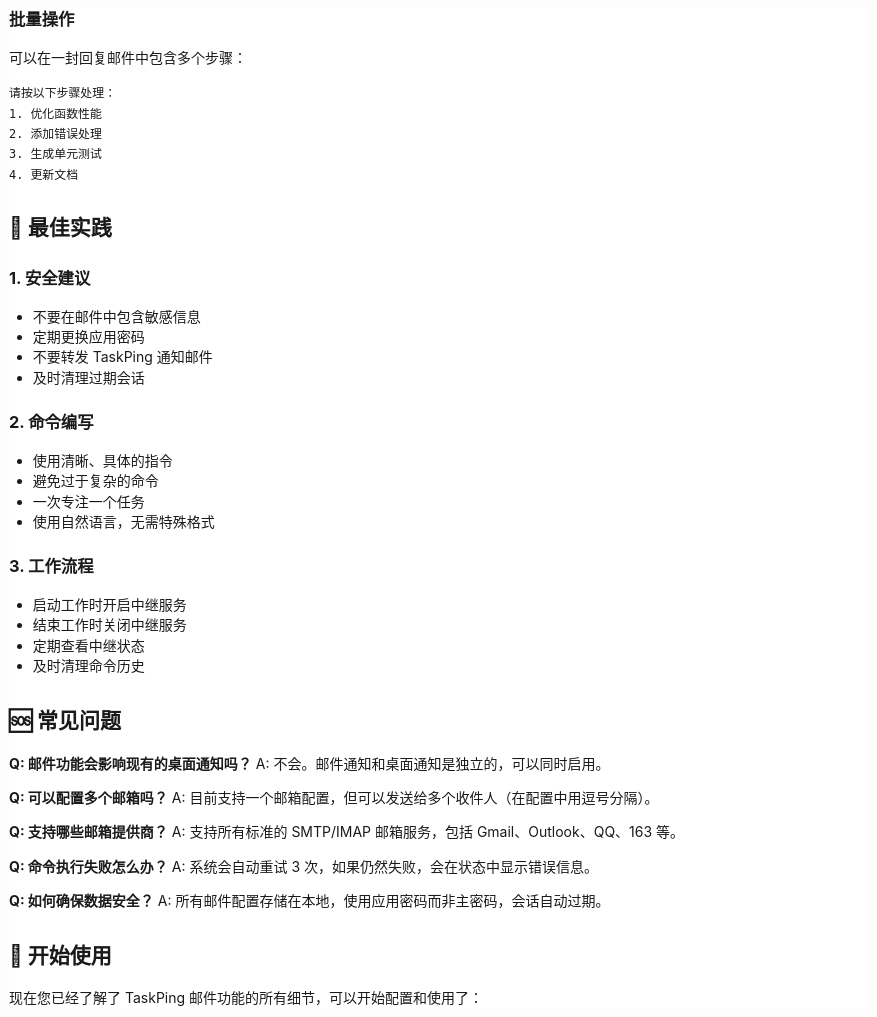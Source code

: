 ### 批量操作

可以在一封回复邮件中包含多个步骤：

```
请按以下步骤处理：
1. 优化函数性能
2. 添加错误处理
3. 生成单元测试
4. 更新文档
```

## 🎯 最佳实践

### 1. 安全建议
- 不要在邮件中包含敏感信息
- 定期更换应用密码
- 不要转发 TaskPing 通知邮件
- 及时清理过期会话

### 2. 命令编写
- 使用清晰、具体的指令
- 避免过于复杂的命令
- 一次专注一个任务
- 使用自然语言，无需特殊格式

### 3. 工作流程
- 启动工作时开启中继服务
- 结束工作时关闭中继服务
- 定期查看中继状态
- 及时清理命令历史

## 🆘 常见问题

**Q: 邮件功能会影响现有的桌面通知吗？**
A: 不会。邮件通知和桌面通知是独立的，可以同时启用。

**Q: 可以配置多个邮箱吗？**
A: 目前支持一个邮箱配置，但可以发送给多个收件人（在配置中用逗号分隔）。

**Q: 支持哪些邮箱提供商？**
A: 支持所有标准的 SMTP/IMAP 邮箱服务，包括 Gmail、Outlook、QQ、163 等。

**Q: 命令执行失败怎么办？**
A: 系统会自动重试 3 次，如果仍然失败，会在状态中显示错误信息。

**Q: 如何确保数据安全？**
A: 所有邮件配置存储在本地，使用应用密码而非主密码，会话自动过期。

## 🎉 开始使用

现在您已经了解了 TaskPing 邮件功能的所有细节，可以开始配置和使用了：
